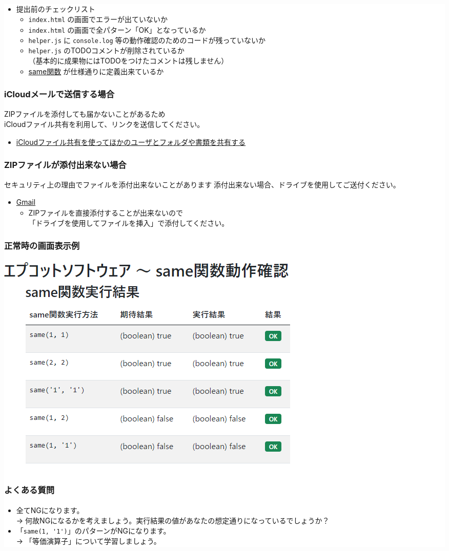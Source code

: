 - 提出前のチェックリスト
  - `index.html` の画面でエラーが出ていないか
  - `index.html` の画面で全パターン「OK」となっているか
  - `helper.js` に `console.log` 等の動作確認のためのコードが残っていないか
  - `helper.js` のTODOコメントが削除されているか  
  （基本的に成果物にはTODOをつけたコメントは残しません）
  - [same関数](#same関数) が仕様通りに定義出来ているか

### iCloudメールで送信する場合

ZIPファイルを添付しても届かないことがあるため  
iCloudファイル共有を利用して、リンクを送信してください。  

- [iCloudファイル共有を使ってほかのユーザとフォルダや書類を共有する](https://support.apple.com/ja-jp/guide/mac-help/mchl91854a7a/mac)

### ZIPファイルが添付出来ない場合

セキュリティ上の理由でファイルを添付出来ないことがあります
添付出来ない場合、ドライブを使用してご送付ください。

- [Gmail](https://mail.google.com/)
  - ZIPファイルを直接添付することが出来ないので  
   「ドライブを使用してファイルを挿入」で添付してください。

### 正常時の画面表示例

![result.png](./images/result.png)

### よくある質問

- 全てNGになります。  
  → 何故NGになるかを考えましょう。実行結果の値があなたの想定通りになっているでしょうか？  
- 「`same(1, '1')`」のパターンがNGになります。  
  → 「等価演算子」について学習しましょう。  
